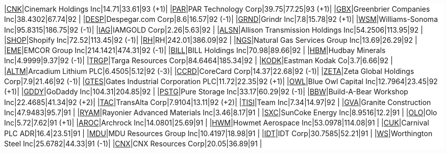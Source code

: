 |[CNK](https://finance.yahoo.com/quote/CNK/)|Cinemark Holdings Inc|14.71|33.61|93 (+1)|
|[PAR](https://finance.yahoo.com/quote/PAR/)|PAR Technology Corp|39.75|77.25|93 (+1)|
|[GBX](https://finance.yahoo.com/quote/GBX/)|Greenbrier Companies Inc|38.4302|67.74|92 |
|[DESP](https://finance.yahoo.com/quote/DESP/)|Despegar.com Corp|8.6|16.57|92 (-1)|
|[GRND](https://finance.yahoo.com/quote/GRND/)|Grindr Inc|7.8|15.78|92 (+1)|
|[WSM](https://finance.yahoo.com/quote/WSM/)|Williams-Sonoma Inc|95.8315|186.75|92 (-1)|
|[IAG](https://finance.yahoo.com/quote/IAG/)|IAMGOLD Corp|2.26|5.63|92 |
|[ALSN](https://finance.yahoo.com/quote/ALSN/)|Allison Transmission Holdings Inc|54.2506|113.95|92 |
|[SHOP](https://finance.yahoo.com/quote/SHOP/)|Shopify Inc|72.52|113.45|92 (-1)|
|[RH](https://finance.yahoo.com/quote/RH/)|RH|242.01|386.09|92 |
|[NGS](https://finance.yahoo.com/quote/NGS/)|Natural Gas Services Group Inc|13.69|26.29|92 |
|[EME](https://finance.yahoo.com/quote/EME/)|EMCOR Group Inc|214.1421|474.31|92 (-1)|
|[BILL](https://finance.yahoo.com/quote/BILL/)|BILL Holdings Inc|70.98|89.66|92 |
|[HBM](https://finance.yahoo.com/quote/HBM/)|Hudbay Minerals Inc|4.9999|9.37|92 (-1)|
|[TRGP](https://finance.yahoo.com/quote/TRGP/)|Targa Resources Corp|84.6464|185.34|92 |
|[KODK](https://finance.yahoo.com/quote/KODK/)|Eastman Kodak Co|3.7|6.66|92 |
|[ALTM](https://finance.yahoo.com/quote/ALTM/)|Arcadium Lithium PLC|6.4505|5.12|92 (-3)|
|[CCRD](https://finance.yahoo.com/quote/CCRD/)|CoreCard Corp|14.37|22.68|92 (-1)|
|[ZETA](https://finance.yahoo.com/quote/ZETA/)|Zeta Global Holdings Corp|7.9|21.46|92 (-1)|
|[GTES](https://finance.yahoo.com/quote/GTES/)|Gates Industrial Corporation PLC|11.72|22.35|92 (+1)|
|[OWL](https://finance.yahoo.com/quote/OWL/)|Blue Owl Capital Inc|12.7964|23.45|92 (+1)|
|[GDDY](https://finance.yahoo.com/quote/GDDY/)|GoDaddy Inc|104.31|204.85|92 |
|[PSTG](https://finance.yahoo.com/quote/PSTG/)|Pure Storage Inc|33.17|60.29|92 (-1)|
|[BBW](https://finance.yahoo.com/quote/BBW/)|Build-A-Bear Workshop Inc|22.4685|41.34|92 (+2)|
|[TAC](https://finance.yahoo.com/quote/TAC/)|TransAlta Corp|7.9104|13.11|92 (+2)|
|[TISI](https://finance.yahoo.com/quote/TISI/)|Team Inc|7.34|14.97|92 |
|[GVA](https://finance.yahoo.com/quote/GVA/)|Granite Construction Inc|47.9483|95.7|91 |
|[RYAM](https://finance.yahoo.com/quote/RYAM/)|Rayonier Advanced Materials Inc|3.46|8.17|91 |
|[SXC](https://finance.yahoo.com/quote/SXC/)|SunCoke Energy Inc|8.9516|12.2|91 |
|[OLO](https://finance.yahoo.com/quote/OLO/)|Olo Inc|5.72|7.62|91 (+1)|
|[AROC](https://finance.yahoo.com/quote/AROC/)|Archrock Inc|14.0801|25.69|91 |
|[HWM](https://finance.yahoo.com/quote/HWM/)|Howmet Aerospace Inc|53.0978|114.08|91 |
|[CUK](https://finance.yahoo.com/quote/CUK/)|Carnival PLC ADR|16.4|23.51|91 |
|[MDU](https://finance.yahoo.com/quote/MDU/)|MDU Resources Group Inc|10.4197|18.98|91 |
|[IDT](https://finance.yahoo.com/quote/IDT/)|IDT Corp|30.7585|52.21|91 |
|[WS](https://finance.yahoo.com/quote/WS/)|Worthington Steel Inc|25.6782|44.33|91 (-1)|
|[CNX](https://finance.yahoo.com/quote/CNX/)|CNX Resources Corp|20.05|36.89|91 |